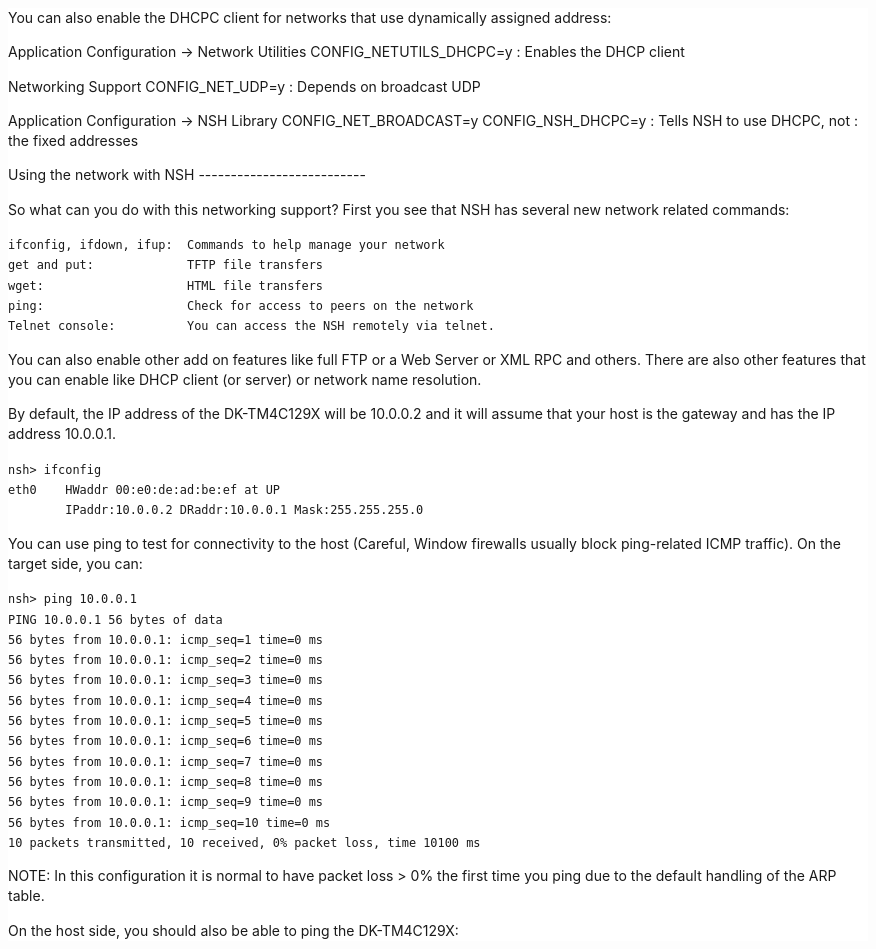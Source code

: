 You can also enable the DHCPC client for networks that use dynamically
assigned address:

Application Configuration -\> Network Utilities
CONFIG\_NETUTILS\_DHCPC=y : Enables the DHCP client

Networking Support CONFIG\_NET\_UDP=y : Depends on broadcast UDP

Application Configuration -\> NSH Library CONFIG\_NET\_BROADCAST=y
CONFIG\_NSH\_DHCPC=y : Tells NSH to use DHCPC, not : the fixed addresses

Using the network with NSH --------------------------

So what can you do with this networking support? First you see that NSH
has several new network related commands:

    ifconfig, ifdown, ifup:  Commands to help manage your network
    get and put:             TFTP file transfers
    wget:                    HTML file transfers
    ping:                    Check for access to peers on the network
    Telnet console:          You can access the NSH remotely via telnet.

You can also enable other add on features like full FTP or a Web Server
or XML RPC and others. There are also other features that you can enable
like DHCP client (or server) or network name resolution.

By default, the IP address of the DK-TM4C129X will be 10.0.0.2 and it
will assume that your host is the gateway and has the IP address
10.0.0.1.

    nsh> ifconfig
    eth0    HWaddr 00:e0:de:ad:be:ef at UP
            IPaddr:10.0.0.2 DRaddr:10.0.0.1 Mask:255.255.255.0

You can use ping to test for connectivity to the host (Careful, Window
firewalls usually block ping-related ICMP traffic). On the target side,
you can:

    nsh> ping 10.0.0.1
    PING 10.0.0.1 56 bytes of data
    56 bytes from 10.0.0.1: icmp_seq=1 time=0 ms
    56 bytes from 10.0.0.1: icmp_seq=2 time=0 ms
    56 bytes from 10.0.0.1: icmp_seq=3 time=0 ms
    56 bytes from 10.0.0.1: icmp_seq=4 time=0 ms
    56 bytes from 10.0.0.1: icmp_seq=5 time=0 ms
    56 bytes from 10.0.0.1: icmp_seq=6 time=0 ms
    56 bytes from 10.0.0.1: icmp_seq=7 time=0 ms
    56 bytes from 10.0.0.1: icmp_seq=8 time=0 ms
    56 bytes from 10.0.0.1: icmp_seq=9 time=0 ms
    56 bytes from 10.0.0.1: icmp_seq=10 time=0 ms
    10 packets transmitted, 10 received, 0% packet loss, time 10100 ms

NOTE: In this configuration it is normal to have packet loss \> 0% the
first time you ping due to the default handling of the ARP table.

On the host side, you should also be able to ping the DK-TM4C129X:
